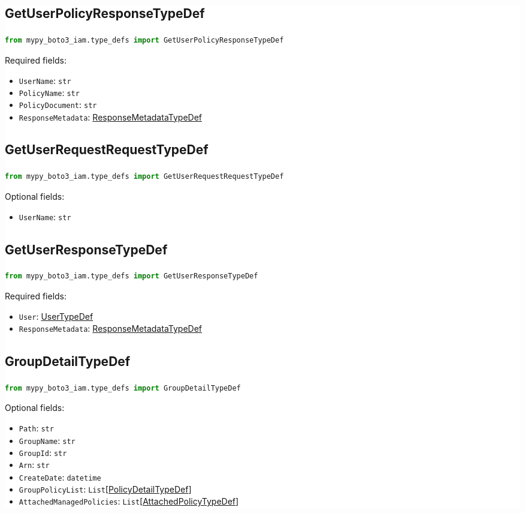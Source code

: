 ## GetUserPolicyResponseTypeDef

```python
from mypy_boto3_iam.type_defs import GetUserPolicyResponseTypeDef
```

Required fields:

- `UserName`: `str`
- `PolicyName`: `str`
- `PolicyDocument`: `str`
- `ResponseMetadata`:
  [ResponseMetadataTypeDef](./type_defs.md#responsemetadatatypedef)

<a id="getuserrequestrequesttypedef"></a>

## GetUserRequestRequestTypeDef

```python
from mypy_boto3_iam.type_defs import GetUserRequestRequestTypeDef
```

Optional fields:

- `UserName`: `str`

<a id="getuserresponsetypedef"></a>

## GetUserResponseTypeDef

```python
from mypy_boto3_iam.type_defs import GetUserResponseTypeDef
```

Required fields:

- `User`: [UserTypeDef](./type_defs.md#usertypedef)
- `ResponseMetadata`:
  [ResponseMetadataTypeDef](./type_defs.md#responsemetadatatypedef)

<a id="groupdetailtypedef"></a>

## GroupDetailTypeDef

```python
from mypy_boto3_iam.type_defs import GroupDetailTypeDef
```

Optional fields:

- `Path`: `str`
- `GroupName`: `str`
- `GroupId`: `str`
- `Arn`: `str`
- `CreateDate`: `datetime`
- `GroupPolicyList`:
  `List`\[[PolicyDetailTypeDef](./type_defs.md#policydetailtypedef)\]
- `AttachedManagedPolicies`:
  `List`\[[AttachedPolicyTypeDef](./type_defs.md#attachedpolicytypedef)\]
